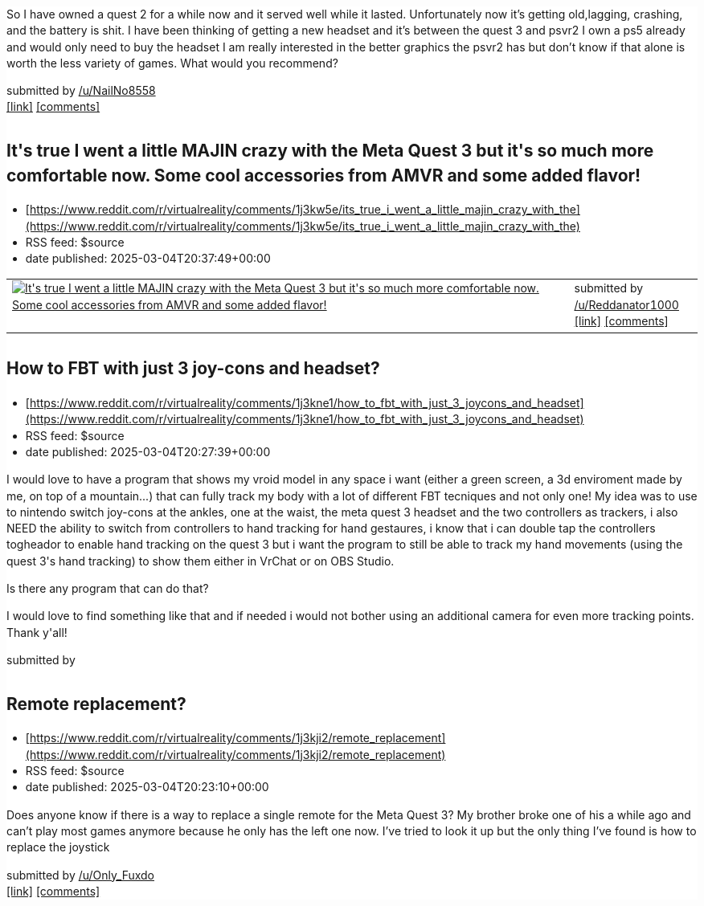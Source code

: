 <div class="md"><p>So I have owned a quest 2 for a while now and it served well while it lasted. Unfortunately now it’s getting old,lagging, crashing, and the battery is shit. I have been thinking of getting a new headset and it’s between the quest 3 and psvr2 I own a ps5 already and would only need to buy the headset I am really interested in the better graphics the psvr2 has but don’t know if that alone is worth the less variety of games. What would you recommend?</p> </div> &#32; submitted by &#32; <a href="https://www.reddit.com/user/NailNo8558"> /u/NailNo8558 </a> <br/> <span><a href="https://www.reddit.com/r/virtualreality/comments/1j3l3g1/should_i_get_a_psvr2_read_desc/">[link]</a></span> &#32; <span><a href="https://www.reddit.com/r/virtualreality/comments/1j3l3g1/should_i_get_a_psvr2_read_desc/">[comments]</a></span>

## It's true I went a little MAJIN crazy with the Meta Quest 3 but it's so much more comfortable now. Some cool accessories from AMVR and some added flavor!
 - [https://www.reddit.com/r/virtualreality/comments/1j3kw5e/its_true_i_went_a_little_majin_crazy_with_the](https://www.reddit.com/r/virtualreality/comments/1j3kw5e/its_true_i_went_a_little_majin_crazy_with_the)
 - RSS feed: $source
 - date published: 2025-03-04T20:37:49+00:00

<table> <tr><td> <a href="https://www.reddit.com/r/virtualreality/comments/1j3kw5e/its_true_i_went_a_little_majin_crazy_with_the/"> <img src="https://b.thumbs.redditmedia.com/GM1hCIeqSpCDjzT0cTgHkAZthjkKx5mZv8aUpU6mzyk.jpg" alt="It's true I went a little MAJIN crazy with the Meta Quest 3 but it's so much more comfortable now. Some cool accessories from AMVR and some added flavor!" title="It's true I went a little MAJIN crazy with the Meta Quest 3 but it's so much more comfortable now. Some cool accessories from AMVR and some added flavor!" /> </a> </td><td> &#32; submitted by &#32; <a href="https://www.reddit.com/user/Reddanator1000"> /u/Reddanator1000 </a> <br/> <span><a href="https://www.reddit.com/gallery/1j3kw5e">[link]</a></span> &#32; <span><a href="https://www.reddit.com/r/virtualreality/comments/1j3kw5e/its_true_i_went_a_little_majin_crazy_with_the/">[comments]</a></span> </td></tr></table>

## How to FBT with just 3 joy-cons and headset?
 - [https://www.reddit.com/r/virtualreality/comments/1j3kne1/how_to_fbt_with_just_3_joycons_and_headset](https://www.reddit.com/r/virtualreality/comments/1j3kne1/how_to_fbt_with_just_3_joycons_and_headset)
 - RSS feed: $source
 - date published: 2025-03-04T20:27:39+00:00

<div class="md"><p>I would love to have a program that shows my vroid model in any space i want (either a green screen, a 3d enviroment made by me, on top of a mountain...) that can fully track my body with a lot of different FBT tecniques and not only one! My idea was to use to nintendo switch joy-cons at the ankles, one at the waist, the meta quest 3 headset and the two controllers as trackers, i also NEED the ability to switch from controllers to hand tracking for hand gestaures, i know that i can double tap the controllers togheador to enable hand tracking on the quest 3 but i want the program to still be able to track my hand movements (using the quest 3&#39;s hand tracking) to show them either in VrChat or on OBS Studio.</p> <p>Is there any program that can do that?</p> <p>I would love to find something like that and if needed i would not bother using an additional camera for even more tracking points. Thank y&#39;all!</p> </div> &#32; submitted by 

## Remote replacement?
 - [https://www.reddit.com/r/virtualreality/comments/1j3kji2/remote_replacement](https://www.reddit.com/r/virtualreality/comments/1j3kji2/remote_replacement)
 - RSS feed: $source
 - date published: 2025-03-04T20:23:10+00:00

<div class="md"><p>Does anyone know if there is a way to replace a single remote for the Meta Quest 3? My brother broke one of his a while ago and can’t play most games anymore because he only has the left one now. I’ve tried to look it up but the only thing I’ve found is how to replace the joystick</p> </div> &#32; submitted by &#32; <a href="https://www.reddit.com/user/Only_Fuxdo"> /u/Only_Fuxdo </a> <br/> <span><a href="https://www.reddit.com/r/virtualreality/comments/1j3kji2/remote_replacement/">[link]</a></span> &#32; <span><a href="https://www.reddit.com/r/virtualreality/comments/1j3kji2/remote_replacement/">[comments]</a></span>

